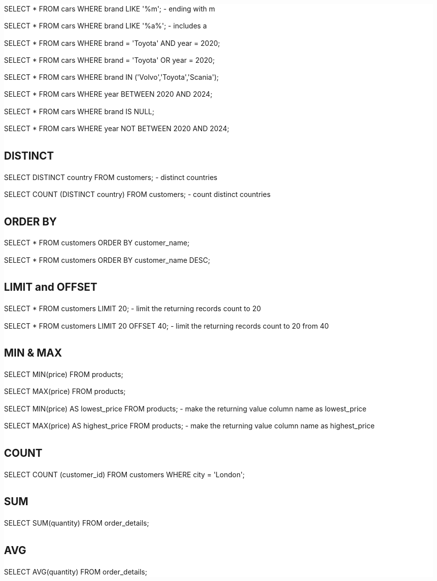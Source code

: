 SELECT * FROM cars WHERE brand LIKE '%m';   - ending with m

SELECT * FROM cars WHERE brand LIKE '%a%';   - includes a


SELECT * FROM cars WHERE brand = 'Toyota' AND year = 2020;

SELECT * FROM cars WHERE brand = 'Toyota' OR year = 2020;

SELECT * FROM cars WHERE brand IN ('Volvo','Toyota','Scania');

SELECT * FROM cars WHERE year BETWEEN 2020 AND 2024;

SELECT * FROM cars WHERE brand IS NULL;

SELECT * FROM cars WHERE year NOT BETWEEN 2020 AND 2024;


DISTINCT
--------
SELECT DISTINCT country FROM customers;   - distinct countries

SELECT COUNT (DISTINCT country) FROM customers;   - count distinct countries


ORDER BY
--------
SELECT * FROM customers ORDER BY customer_name;

SELECT * FROM customers ORDER BY customer_name DESC;


LIMIT and OFFSET
----------------
SELECT * FROM customers LIMIT 20;   - limit the returning records count to 20

SELECT * FROM customers LIMIT 20 OFFSET 40;   - limit the returning records count to 20 from 40


MIN & MAX
---------
SELECT MIN(price) FROM products;

SELECT MAX(price) FROM products;

SELECT MIN(price) AS lowest_price FROM products;   - make the returning value column name as lowest_price

SELECT MAX(price) AS highest_price FROM products;   - make the returning value column name as highest_price


COUNT
------
SELECT COUNT (customer_id) FROM customers WHERE city = 'London';

SUM
----
SELECT SUM(quantity) FROM order_details;

AVG
----
SELECT AVG(quantity) FROM order_details;
